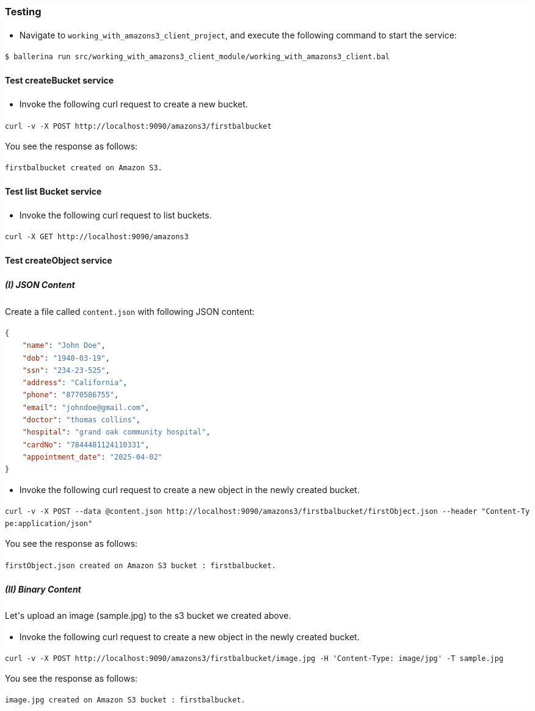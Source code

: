 ### Testing

- Navigate to `working_with_amazons3_client_project`, and execute the following command to start the service:

```bash
$ ballerina run src/working_with_amazons3_client_module/working_with_amazons3_client.bal
```

#### Test createBucket service
- Invoke the following curl request to create a new bucket.
```
curl -v -X POST http://localhost:9090/amazons3/firstbalbucket
```
You see the response as follows:
```
firstbalbucket created on Amazon S3.
```

#### Test list Bucket service
- Invoke the following curl request to list buckets.
```
curl -X GET http://localhost:9090/amazons3
```

#### Test createObject service
##### (I) JSON Content
Create a file called `content.json` with following JSON content:
```json
{
    "name": "John Doe",
    "dob": "1940-03-19",
    "ssn": "234-23-525",
    "address": "California",
    "phone": "8770586755",
    "email": "johndoe@gmail.com",
    "doctor": "thomas collins",
    "hospital": "grand oak community hospital",
    "cardNo": "7844481124110331",
    "appointment_date": "2025-04-02"
}
```
- Invoke the following curl request to create a new object in the newly created bucket.
```
curl -v -X POST --data @content.json http://localhost:9090/amazons3/firstbalbucket/firstObject.json --header "Content-Type:application/json"
```
You see the response as follows:
```
firstObject.json created on Amazon S3 bucket : firstbalbucket.
```

##### (II) Binary Content
Let's upload an image (sample.jpg) to the s3 bucket we created above. 
- Invoke the following curl request to create a new object in the newly created bucket.
```
curl -v -X POST http://localhost:9090/amazons3/firstbalbucket/image.jpg -H 'Content-Type: image/jpg' -T sample.jpg
```
You see the response as follows:
```
image.jpg created on Amazon S3 bucket : firstbalbucket.
```

